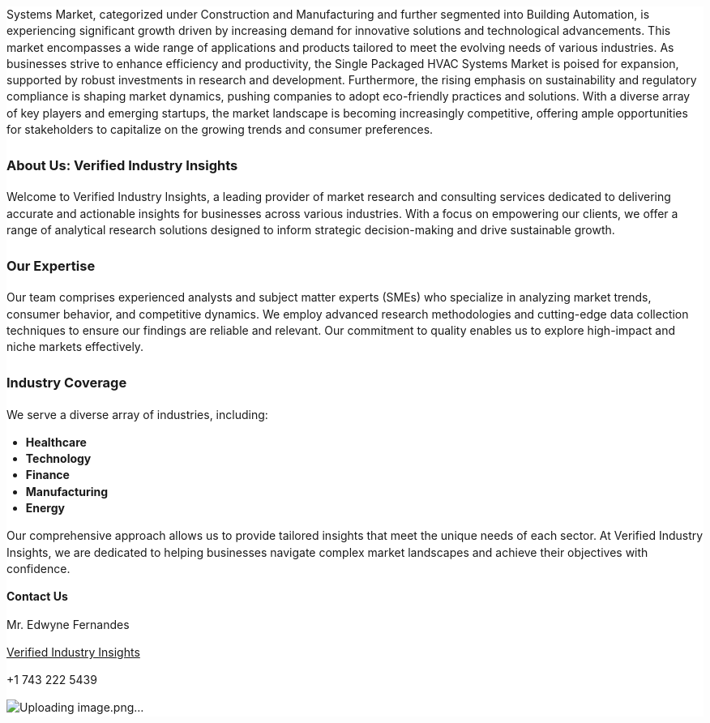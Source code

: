 Systems Market, categorized under Construction and Manufacturing and further segmented into Building Automation, is experiencing significant growth driven by increasing demand for innovative solutions and technological advancements. This market encompasses a wide range of applications and products tailored to meet the evolving needs of various industries. As businesses strive to enhance efficiency and productivity, the Single Packaged HVAC Systems Market is poised for expansion, supported by robust investments in research and development. Furthermore, the rising emphasis on sustainability and regulatory compliance is shaping market dynamics, pushing companies to adopt eco-friendly practices and solutions. With a diverse array of key players and emerging startups, the market landscape is becoming increasingly competitive, offering ample opportunities for stakeholders to capitalize on the growing trends and consumer preferences.</p><h3>About Us: Verified Industry Insights</h3><p>Welcome to Verified Industry Insights, a leading provider of market research and consulting services dedicated to delivering accurate and actionable insights for businesses across various industries. With a focus on empowering our clients, we offer a range of analytical research solutions designed to inform strategic decision-making and drive sustainable growth.</p><h3>Our Expertise</h3><p>Our team comprises experienced analysts and subject matter experts (SMEs) who specialize in analyzing market trends, consumer behavior, and competitive dynamics. We employ advanced research methodologies and cutting-edge data collection techniques to ensure our findings are reliable and relevant. Our commitment to quality enables us to explore high-impact and niche markets effectively.</p><h3>Industry Coverage</h3><p>We serve a diverse array of industries, including:</p><ul><li><strong>Healthcare</strong></li><li><strong>Technology</strong></li><li><strong>Finance</strong></li><li><strong>Manufacturing</strong></li><li><strong>Energy</strong></li></ul><p>Our comprehensive approach allows us to provide tailored insights that meet the unique needs of each sector. At Verified Industry Insights, we are dedicated to helping businesses navigate complex market landscapes and achieve their objectives with confidence.</p><p><strong>Contact Us</strong></p><p>Mr. Edwyne Fernandes</p><p><a href="https://www.verifiedindustryinsights.com/">Verified Industry Insights</a></p><p>+1 743 222 5439</p>
![Uploading image.png…]()
